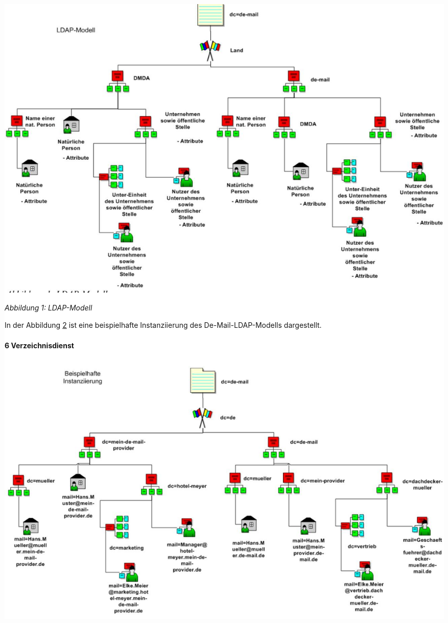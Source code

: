 ![](_page_18_Figure_3.jpeg)

<span id="page-18-0"></span>*Abbildung 1: LDAP-Modell*

In der Abbildung [2](#page-19-0) ist eine beispielhafte Instanziierung des De-Mail-LDAP-Modells dargestellt.

#### 6 Verzeichnisdienst

![](_page_19_Figure_1.jpeg)
